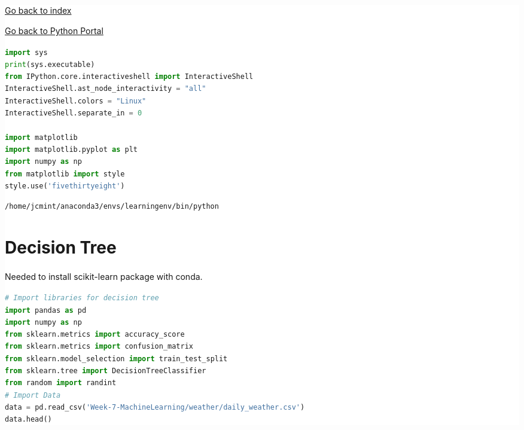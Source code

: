 
<a href="../../../index.html">Go back to index</a>

<a href="../base.html">Go back to Python Portal</a>

  


```python
import sys
print(sys.executable)
from IPython.core.interactiveshell import InteractiveShell
InteractiveShell.ast_node_interactivity = "all"
InteractiveShell.colors = "Linux"
InteractiveShell.separate_in = 0

import matplotlib
import matplotlib.pyplot as plt
import numpy as np
from matplotlib import style
style.use('fivethirtyeight')
```

    /home/jcmint/anaconda3/envs/learningenv/bin/python


# Decision Tree 

Needed to install scikit-learn package with conda. 


```python
# Import libraries for decision tree
import pandas as pd
import numpy as np
from sklearn.metrics import accuracy_score
from sklearn.metrics import confusion_matrix
from sklearn.model_selection import train_test_split
from sklearn.tree import DecisionTreeClassifier
from random import randint
# Import Data
data = pd.read_csv('Week-7-MachineLearning/weather/daily_weather.csv')
data.head()
```




<div>
<style scoped>
    .dataframe tbody tr th:only-of-type {
        vertical-align: middle;
    }

    .dataframe tbody tr th {
        vertical-align: top;
    }
